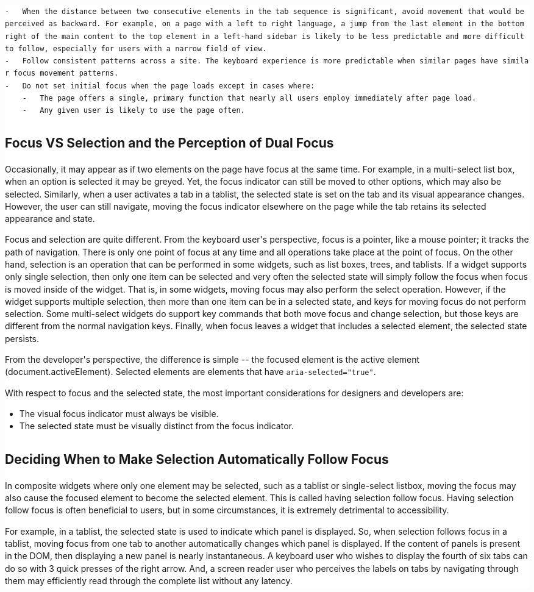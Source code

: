     -   When the distance between two consecutive elements in the tab sequence is significant, avoid movement that would be perceived as backward. For example, on a page with a left to right language, a jump from the last element in the bottom right of the main content to the top element in a left-hand sidebar is likely to be less predictable and more difficult to follow, especially for users with a narrow field of view.
    -   Follow consistent patterns across a site. The keyboard experience is more predictable when similar pages have similar focus movement patterns.
    -   Do not set initial focus when the page loads except in cases where:
        -   The page offers a single, primary function that nearly all users employ immediately after page load.
        -   Any given user is likely to use the page often.

## Focus VS Selection and the Perception of Dual Focus

Occasionally, it may appear as if two elements on the page have focus at the same time. For example, in a multi-select list box, when an option is selected it may be greyed. Yet, the focus indicator can still be moved to other options, which may also be selected. Similarly, when a user activates a tab in a tablist, the selected state is set on the tab and its visual appearance changes. However, the user can still navigate, moving the focus indicator elsewhere on the page while the tab retains its selected appearance and state.

Focus and selection are quite different. From the keyboard user's perspective, focus is a pointer, like a mouse pointer; it tracks the path of navigation. There is only one point of focus at any time and all operations take place at the point of focus. On the other hand, selection is an operation that can be performed in some widgets, such as list boxes, trees, and tablists. If a widget supports only single selection, then only one item can be selected and very often the selected state will simply follow the focus when focus is moved inside of the widget. That is, in some widgets, moving focus may also perform the select operation. However, if the widget supports multiple selection, then more than one item can be in a selected state, and keys for moving focus do not perform selection. Some multi-select widgets do support key commands that both move focus and change selection, but those keys are different from the normal navigation keys. Finally, when focus leaves a widget that includes a selected element, the selected state persists.

From the developer's perspective, the difference is simple -- the focused element is the active element (document.activeElement). Selected elements are elements that have  `aria-selected="true"`.

With respect to focus and the selected state, the most important considerations for designers and developers are:

-   The visual focus indicator must always be visible.
-   The selected state must be visually distinct from the focus indicator.

## Deciding When to Make Selection Automatically Follow Focus

In composite widgets where only one element may be selected, such as a tablist or single-select listbox, moving the focus may also cause the focused element to become the selected element. This is called having selection follow focus. Having selection follow focus is often beneficial to users, but in some circumstances, it is extremely detrimental to accessibility.

For example, in a tablist, the selected state is used to indicate which panel is displayed. So, when selection follows focus in a tablist, moving focus from one tab to another automatically changes which panel is displayed. If the content of panels is present in the DOM, then displaying a new panel is nearly instantaneous. A keyboard user who wishes to display the fourth of six tabs can do so with 3 quick presses of the right arrow. And, a screen reader user who perceives the labels on tabs by navigating through them may efficiently read through the complete list without any latency.
